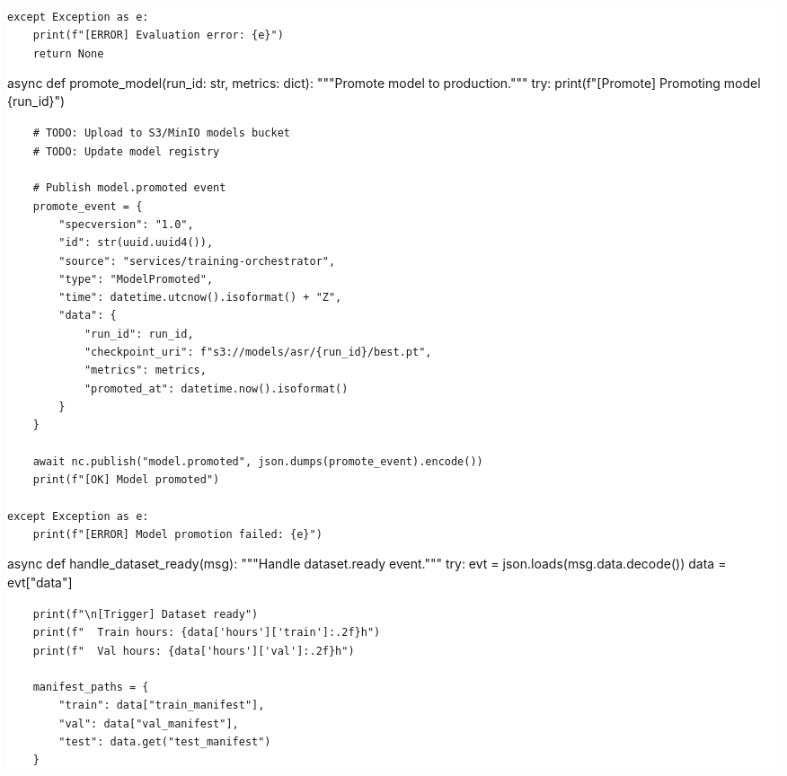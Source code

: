     except Exception as e:
        print(f"[ERROR] Evaluation error: {e}")
        return None


async def promote_model(run_id: str, metrics: dict):
    """Promote model to production."""
    try:
        print(f"[Promote] Promoting model {run_id}")
        
        # TODO: Upload to S3/MinIO models bucket
        # TODO: Update model registry
        
        # Publish model.promoted event
        promote_event = {
            "specversion": "1.0",
            "id": str(uuid.uuid4()),
            "source": "services/training-orchestrator",
            "type": "ModelPromoted",
            "time": datetime.utcnow().isoformat() + "Z",
            "data": {
                "run_id": run_id,
                "checkpoint_uri": f"s3://models/asr/{run_id}/best.pt",
                "metrics": metrics,
                "promoted_at": datetime.now().isoformat()
            }
        }
        
        await nc.publish("model.promoted", json.dumps(promote_event).encode())
        print(f"[OK] Model promoted")
        
    except Exception as e:
        print(f"[ERROR] Model promotion failed: {e}")


async def handle_dataset_ready(msg):
    """Handle dataset.ready event."""
    try:
        evt = json.loads(msg.data.decode())
        data = evt["data"]
        
        print(f"\n[Trigger] Dataset ready")
        print(f"  Train hours: {data['hours']['train']:.2f}h")
        print(f"  Val hours: {data['hours']['val']:.2f}h")
        
        manifest_paths = {
            "train": data["train_manifest"],
            "val": data["val_manifest"],
            "test": data.get("test_manifest")
        }
        